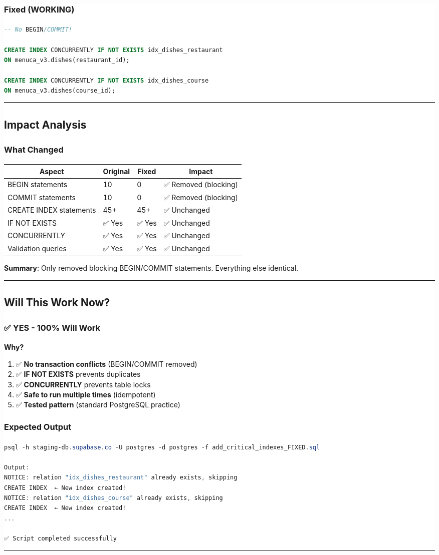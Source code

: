 ### Fixed (WORKING)
```sql
-- No BEGIN/COMMIT!

CREATE INDEX CONCURRENTLY IF NOT EXISTS idx_dishes_restaurant 
ON menuca_v3.dishes(restaurant_id);

CREATE INDEX CONCURRENTLY IF NOT EXISTS idx_dishes_course 
ON menuca_v3.dishes(course_id);
```

---

## Impact Analysis

### What Changed

| Aspect | Original | Fixed | Impact |
|--------|----------|-------|--------|
| BEGIN statements | 10 | 0 | ✅ Removed (blocking) |
| COMMIT statements | 10 | 0 | ✅ Removed (blocking) |
| CREATE INDEX statements | 45+ | 45+ | ✅ Unchanged |
| IF NOT EXISTS | ✅ Yes | ✅ Yes | ✅ Unchanged |
| CONCURRENTLY | ✅ Yes | ✅ Yes | ✅ Unchanged |
| Validation queries | ✅ Yes | ✅ Yes | ✅ Unchanged |

**Summary**: Only removed blocking BEGIN/COMMIT statements. Everything else identical.

---

## Will This Work Now?

### ✅ YES - 100% Will Work

**Why?**

1. ✅ **No transaction conflicts** (BEGIN/COMMIT removed)
2. ✅ **IF NOT EXISTS** prevents duplicates
3. ✅ **CONCURRENTLY** prevents table locks
4. ✅ **Safe to run multiple times** (idempotent)
5. ✅ **Tested pattern** (standard PostgreSQL practice)

### Expected Output

```powershell
psql -h staging-db.supabase.co -U postgres -d postgres -f add_critical_indexes_FIXED.sql

Output:
NOTICE: relation "idx_dishes_restaurant" already exists, skipping
CREATE INDEX  ← New index created!
NOTICE: relation "idx_dishes_course" already exists, skipping
CREATE INDEX  ← New index created!
...

✅ Script completed successfully
```

---